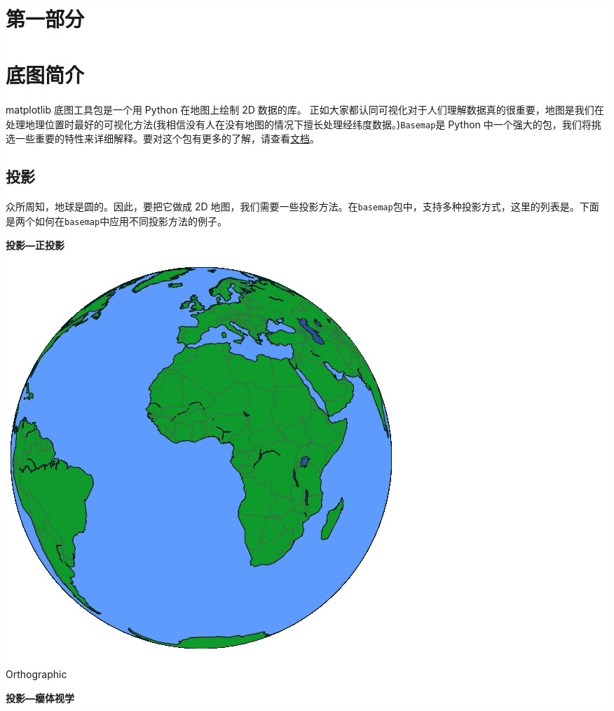 # 第一部分

# 底图简介

matplotlib 底图工具包是一个用 Python 在地图上绘制 2D 数据的库。 正如大家都认同可视化对于人们理解数据真的很重要，地图是我们在处理地理位置时最好的可视化方法(我相信没有人在没有地图的情况下擅长处理经纬度数据。)`Basemap`是 Python 中一个强大的包，我们将挑选一些重要的特性来详细解释。要对这个包有更多的了解，请查看[文档](https://matplotlib.org/basemap/users/index.html)。

## **投影**

众所周知，地球是圆的。因此，要把它做成 2D 地图，我们需要一些投影方法。在`basemap`包中，支持多种投影方式，这里的列表是。下面是两个如何在`basemap`中应用不同投影方法的例子。

**投影—正投影**

![](img/7320e579cb4e113eb75cd38b51410ec7.png)

Orthographic

**投影—瘿体视学**
